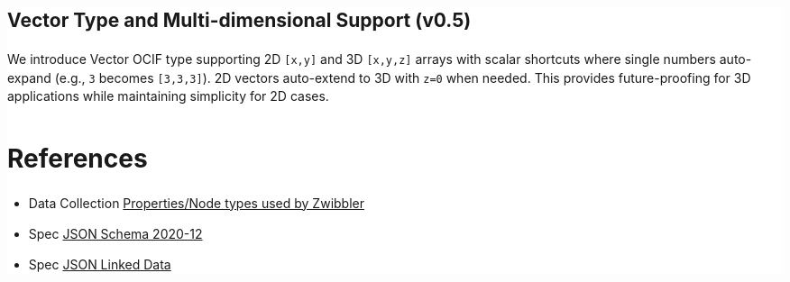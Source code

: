 ## Vector Type and Multi-dimensional Support (v0.5)
We introduce Vector OCIF type supporting 2D `[x,y]` and 3D `[x,y,z]` arrays with scalar shortcuts where single numbers auto-expand (e.g., `3` becomes `[3,3,3]`). 2D vectors auto-extend to 3D with `z=0` when needed. This provides future-proofing for 3D applications while maintaining simplicity for 2D cases.


# References

- Data Collection [Properties/Node types used by
  Zwibbler](https://docs.google.com/spreadsheets/d/1yDk6iJVLGseGexhu4qPfOk3vSARgNgYh5zDIfAOCh8c/edit?gid=0#gid=0)

- Spec [JSON Schema
  2020-12](https://json-schema.org/draft/2020-12/json-schema-core)

- Spec [JSON Linked Data](https://www.w3.org/TR/json-ld/)
